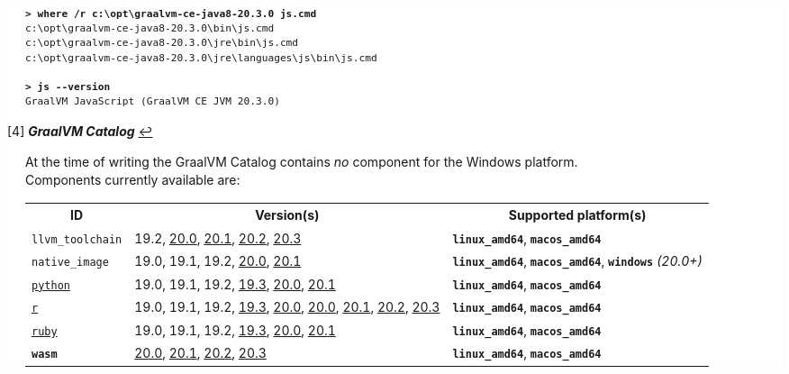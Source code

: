 <pre style="margin:0 0 1em 20px;font-size:80%;">
<b>&gt; where /r c:\opt\graalvm-ce-java8-20.3.0 js.cmd</b>
c:\opt\graalvm-ce-java8-20.3.0\bin\js.cmd
c:\opt\graalvm-ce-java8-20.3.0\jre\bin\js.cmd
c:\opt\graalvm-ce-java8-20.3.0\jre\languages\js\bin\js.cmd
&nbsp;
<b>&gt; js --version</b>
GraalVM JavaScript (GraalVM CE JVM 20.3.0)
</pre>

<span name="footnote_04">[4]</span> ***GraalVM Catalog*** [↩](#anchor_04a)

<p style="margin:0 0 1em 20px;">
At the time of writing the GraalVM Catalog contains <i>no</i> component for the Windows platform.<br/>
Components currently available are:
</p>
<table style="margin:0 0 1em 20px;">
<tr><th>ID</th><th>Version(s)</th><th>Supported platform(s)</th></tr>
<tr><td><code>llvm_toolchain</code></td><td>19.2, <a href="https://github.com/graalvm/graalvm-ce-builds/releases/tag/vm-20.0.0">20.0</a>, <a href="https://github.com/graalvm/graalvm-ce-builds/releases/tag/vm-20.1.0">20.1</a>, <a href="https://github.com/graalvm/graalvm-ce-builds/releases/tag/vm-20.2.0">20.2</a>, <a href="https://github.com/graalvm/graalvm-ce-builds/releases/tag/vm-20.3.0">20.3</a></td><td><b><code>linux_amd64</code></b>, <b><code>macos_amd64</code></b></td></tr>
<tr><td><code>native_image</code></td><td>19.0, 19.1, 19.2, <a href="https://github.com/graalvm/graalvm-ce-builds/releases/tag/vm-20.0.0">20.0</a>, <a href="https://github.com/graalvm/graalvm-ce-builds/releases/tag/vm-20.1.0">20.1</a></td><td><b><code>linux_amd64</code></b>, <b><code>macos_amd64</code></b>, <b><code>windows</b></code> <i>(20.0+)</i></td></tr>
<tr><td><a href="https://github.com/graalvm/graalpython"><code>python</code></a></td><td>19.0, 19.1, 19.2, <a href="https://github.com/graalvm/graalpython/releases/tag/vm-19.3.1">19.3</a>, <a href="https://github.com/graalvm/graalpython/releases/tag/vm-20.0.0">20.0</a>, <a href="https://github.com/graalvm/graalpython/releases/tag/vm-20.1.0">20.1</a></td><td><b><code>linux_amd64</code></b>, <b><code>macos_amd64</code></b></td></tr>
<tr><td><a href="https://github.com/oracle/fastr"><code>r</code></a></td><td>19.0, 19.1, 19.2, <a href="https://github.com/oracle/fastr/releases/tag/vm-19.3.1">19.3</a>, <a href="https://github.com/oracle/fastr/releases/tag/vm-20.0.0">20.0</a>, <a href="https://github.com/oracle/fastr/releases/tag/vm-20.0.0">20.0</a>, <a href="https://github.com/oracle/fastr/releases/tag/vm-20.1.0">20.1</a>, <a href="https://github.com/oracle/fastr/releases/tag/vm-20.2.0">20.2</a>, <a href="https://github.com/oracle/fastr/releases/tag/vm-20.3.0">20.3</a></td><td><b><code>linux_amd64</code></b>, <b><code>macos_amd64</code></b></td></tr>
<tr><td><a href="https://github.com/oracle/truffleruby"><code>ruby</code></a</td><td>19.0, 19.1, 19.2, <a href="https://github.com/oracle/truffleruby/releases/tag/vm-19.3.1">19.3</a>, <a href="https://github.com/oracle/truffleruby/releases/tag/vm-20.0.0">20.0</a>, <a href="https://github.com/oracle/truffleruby/releases/tag/vm-20.1.0">20.1</a></td><td><b><code>linux_amd64</code></b>, <b><code>macos_amd64</code></b></td></tr>
<tr><td><b><code>wasm</code></b></td><td><a href="https://github.com/graalvm/graalvm-ce-builds/releases/tag/vm-20.0.0">20.0</a>, <a href="https://github.com/graalvm/graalvm-ce-builds/releases/tag/vm-20.1.0">20.1</a>, <a href="https://github.com/graalvm/graalvm-ce-builds/releases/tag/vm-20.2.0">20.2</a>, <a href="https://github.com/graalvm/graalvm-ce-builds/releases/tag/vm-20.3.0">20.3</a></td><td><b><code>linux_amd64</code></b>, <b><code>macos_amd64</code></b></td></tr>
</table>


[git_downloads]: https://git-scm.com/download/win
[git_relnotes]: https://raw.githubusercontent.com/git/git/master/Documentation/RelNotes/2.30.0.txt
[graalpython]: https://github.com/graalvm/graalpython
[graalvm]: https://www.graalvm.org/
[graalvm_downloads]: https://github.com/graalvm/graalvm-ce-builds/releases
[graalvm_ee_refman]: https://docs.oracle.com/en/graalvm/enterprise/20/guide/
[graalvm_refman]: https://www.graalvm.org/docs/reference-manual/
[graalvm_relnotes]: https://www.graalvm.org/docs/release-notes/20_1/
[gu_ee_refman]: https://docs.oracle.com/en/graalvm/enterprise/20/guide/reference/graalvm-updater.html
[gu_refman]: https://www.graalvm.org/docs/reference-manual/install-components/
[linux_opt]: https://tldp.org/LDP/Linux-Filesystem-Hierarchy/html/opt.html
[powershell]: https://docs.microsoft.com/en-us/powershell/scripting/
[squeak]: https://squeak.org/
[trufflesqueak]: https://github.com/hpi-swa/trufflesqueak
[trufflesqueak_downloads]: https://github.com/hpi-swa/trufflesqueak/releases/
[windows_limitation]: https://support.microsoft.com/en-gb/help/830473/command-prompt-cmd-exe-command-line-string-limitation
[windows_subst]: https://docs.microsoft.com/en-us/windows-server/administration/windows-commands/subst
[zip_archive]: https://www.howtogeek.com/178146/htg-explains-everything-you-need-to-know-about-zipped-files/